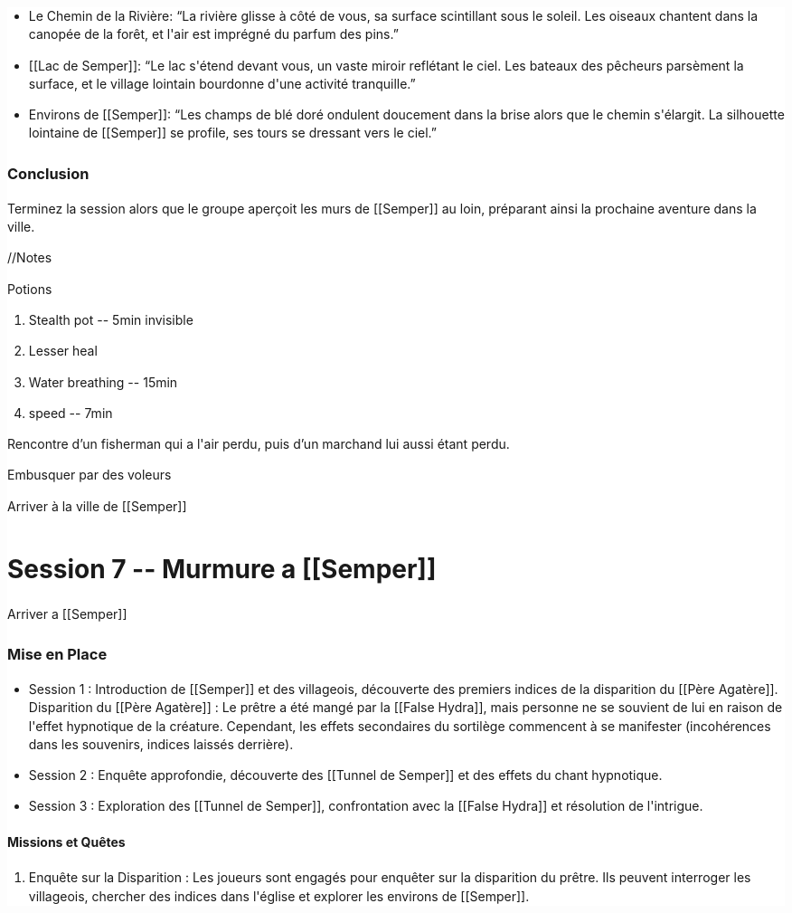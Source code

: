 - Le Chemin de la Rivière: “La rivière glisse à côté de vous, sa surface scintillant sous le soleil. Les oiseaux chantent dans la canopée de la forêt, et l'air est imprégné du parfum des pins.”
    
- [[Lac de Semper]]: “Le lac s'étend devant vous, un vaste miroir reflétant le ciel. Les bateaux des pêcheurs parsèment la surface, et le village lointain bourdonne d'une activité tranquille.”
    
- Environs de [[Semper]]: “Les champs de blé doré ondulent doucement dans la brise alors que le chemin s'élargit. La silhouette lointaine de [[Semper]] se profile, ses tours se dressant vers le ciel.”
    

### Conclusion

Terminez la session alors que le groupe aperçoit les murs de [[Semper]] au loin, préparant ainsi la prochaine aventure dans la ville.

  
  

//Notes 

Potions

1. Stealth pot -- 5min invisible
    
2. Lesser heal
    
3. Water breathing -- 15min
    
4. speed -- 7min
    

Rencontre d’un fisherman qui a l'air perdu, puis d’un marchand lui aussi étant perdu.

Embusquer par des voleurs

Arriver à la ville de [[Semper]]

# Session 7 -- Murmure a [[Semper]]

Arriver a [[Semper]] 
### Mise en Place

- Session 1 : Introduction de [[Semper]] et des villageois, découverte des premiers indices de la disparition du [[Père Agatère]].
    Disparition du [[Père Agatère]] : Le prêtre a été mangé par la [[False Hydra]], mais personne ne se souvient de lui en raison de l'effet hypnotique de la créature. Cependant, les effets secondaires du sortilège commencent à se manifester (incohérences dans les souvenirs, indices laissés derrière).
- Session 2 : Enquête approfondie, découverte des [[Tunnel de Semper]] et des effets du chant hypnotique.
    
- Session 3 : Exploration des [[Tunnel de Semper]], confrontation avec la [[False Hydra]] et résolution de l'intrigue.
    

#### Missions et Quêtes

1. Enquête sur la Disparition : Les joueurs sont engagés pour enquêter sur la disparition du prêtre. Ils peuvent interroger les villageois, chercher des indices dans l'église et explorer les environs de [[Semper]].
    